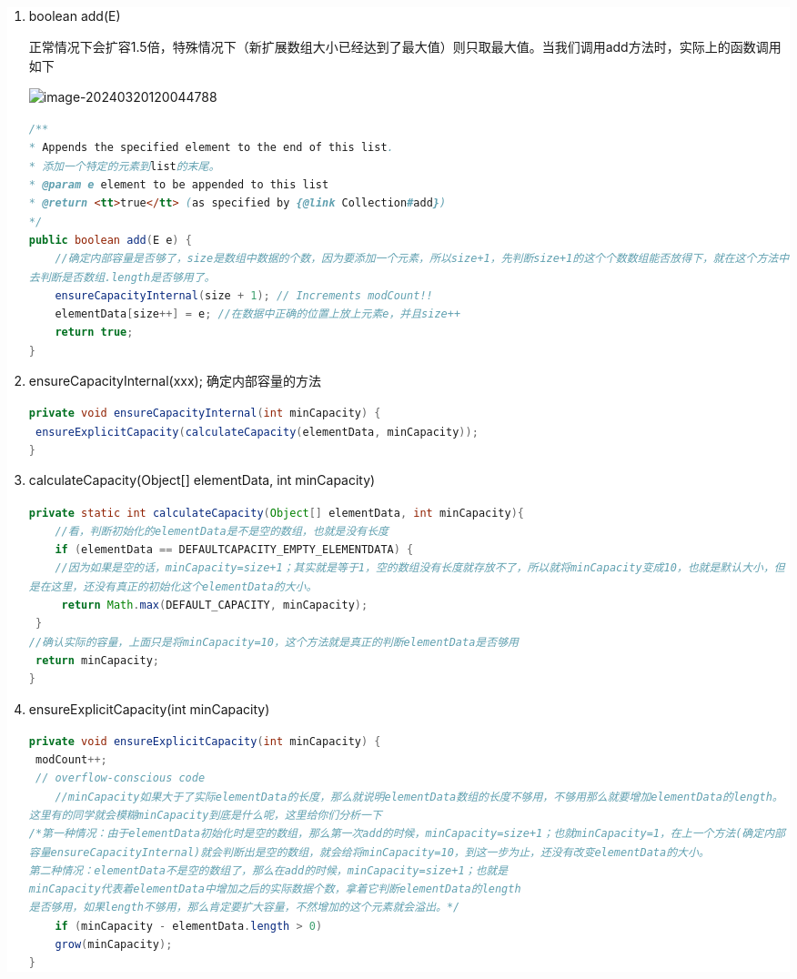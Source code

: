1. boolean add(E)  

   正常情况下会扩容1.5倍，特殊情况下（新扩展数组大小已经达到了最大值）则只取最大值。当我们调用add方法时，实际上的函数调用如下

   <img src="https://img2023.cnblogs.com/blog/3406637/202403/3406637-20240320120035663-1164402554.png" alt="image-20240320120044788" width="150" />

   ```java
   /**
   * Appends the specified element to the end of this list.
   * 添加一个特定的元素到list的末尾。
   * @param e element to be appended to this list
   * @return <tt>true</tt> (as specified by {@link Collection#add})
   */
   public boolean add(E e) {
       //确定内部容量是否够了，size是数组中数据的个数，因为要添加一个元素，所以size+1，先判断size+1的这个个数数组能否放得下，就在这个方法中去判断是否数组.length是否够用了。
       ensureCapacityInternal(size + 1); // Increments modCount!!
       elementData[size++] = e; //在数据中正确的位置上放上元素e，并且size++
       return true;
   }
   ```

2. ensureCapacityInternal(xxx); 确定内部容量的方法  

   ```java
   private void ensureCapacityInternal(int minCapacity) {
   	ensureExplicitCapacity(calculateCapacity(elementData, minCapacity));
   } 
   ```

3. calculateCapacity(Object[] elementData, int minCapacity)

   ```java
   private static int calculateCapacity(Object[] elementData, int minCapacity){
       //看，判断初始化的elementData是不是空的数组，也就是没有长度
       if (elementData == DEFAULTCAPACITY_EMPTY_ELEMENTDATA) {
       //因为如果是空的话，minCapacity=size+1；其实就是等于1，空的数组没有长度就存放不了，所以就将minCapacity变成10，也就是默认大小，但是在这里，还没有真正的初始化这个elementData的大小。
       	return Math.max(DEFAULT_CAPACITY, minCapacity);
   	} 
   //确认实际的容量，上面只是将minCapacity=10，这个方法就是真正的判断elementData是否够用
   	return minCapacity;
   } 
   ```

4. ensureExplicitCapacity(int minCapacity)

   ```java
   private void ensureExplicitCapacity(int minCapacity) {
   	modCount++;
   	// overflow-conscious code
       //minCapacity如果大于了实际elementData的长度，那么就说明elementData数组的长度不够用，不够用那么就要增加elementData的length。这里有的同学就会模糊minCapacity到底是什么呢，这里给你们分析一下
   /*第一种情况：由于elementData初始化时是空的数组，那么第一次add的时候，minCapacity=size+1；也就minCapacity=1，在上一个方法(确定内部容量ensureCapacityInternal)就会判断出是空的数组，就会给将minCapacity=10，到这一步为止，还没有改变elementData的大小。
   第二种情况：elementData不是空的数组了，那么在add的时候，minCapacity=size+1；也就是
   minCapacity代表着elementData中增加之后的实际数据个数，拿着它判断elementData的length
   是否够用，如果length不够用，那么肯定要扩大容量，不然增加的这个元素就会溢出。*/
       if (minCapacity - elementData.length > 0)
       grow(minCapacity);
   } 
   ```
